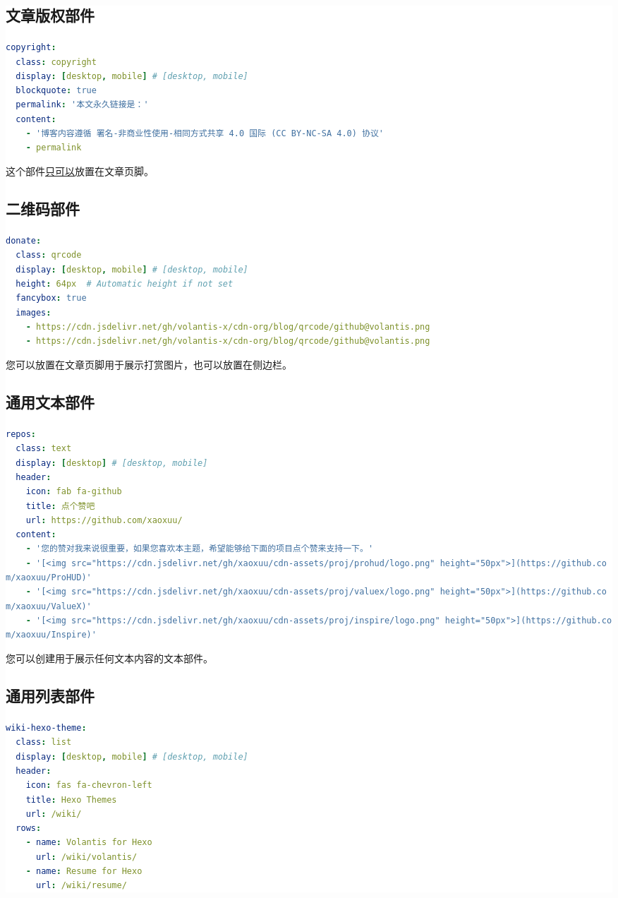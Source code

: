## 文章版权部件
```yaml blog/_config.volantis.yml
copyright:
  class: copyright
  display: [desktop, mobile] # [desktop, mobile]
  blockquote: true
  permalink: '本文永久链接是：'
  content:
    - '博客内容遵循 署名-非商业性使用-相同方式共享 4.0 国际 (CC BY-NC-SA 4.0) 协议'
    - permalink
```
这个部件<u>只可以</u>放置在文章页脚。

## 二维码部件
```yaml blog/_config.volantis.yml
donate:
  class: qrcode
  display: [desktop, mobile] # [desktop, mobile]
  height: 64px  # Automatic height if not set
  fancybox: true
  images:
    - https://cdn.jsdelivr.net/gh/volantis-x/cdn-org/blog/qrcode/github@volantis.png
    - https://cdn.jsdelivr.net/gh/volantis-x/cdn-org/blog/qrcode/github@volantis.png
```
您可以放置在文章页脚用于展示打赏图片，也可以放置在侧边栏。

## 通用文本部件
```yaml blog/_config.volantis.yml
repos:
  class: text
  display: [desktop] # [desktop, mobile]
  header:
    icon: fab fa-github
    title: 点个赞吧
    url: https://github.com/xaoxuu/
  content:
    - '您的赞对我来说很重要，如果您喜欢本主题，希望能够给下面的项目点个赞来支持一下。'
    - '[<img src="https://cdn.jsdelivr.net/gh/xaoxuu/cdn-assets/proj/prohud/logo.png" height="50px">](https://github.com/xaoxuu/ProHUD)'
    - '[<img src="https://cdn.jsdelivr.net/gh/xaoxuu/cdn-assets/proj/valuex/logo.png" height="50px">](https://github.com/xaoxuu/ValueX)'
    - '[<img src="https://cdn.jsdelivr.net/gh/xaoxuu/cdn-assets/proj/inspire/logo.png" height="50px">](https://github.com/xaoxuu/Inspire)'
```
您可以创建用于展示任何文本内容的文本部件。

## 通用列表部件
```yaml blog/_config.volantis.yml
wiki-hexo-theme:
  class: list
  display: [desktop, mobile] # [desktop, mobile]
  header:
    icon: fas fa-chevron-left
    title: Hexo Themes
    url: /wiki/
  rows:
    - name: Volantis for Hexo
      url: /wiki/volantis/
    - name: Resume for Hexo
      url: /wiki/resume/
```
